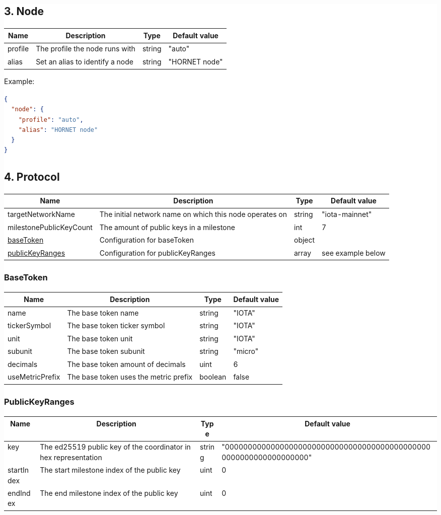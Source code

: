 ## <a id="node"></a> 3. Node

| Name    | Description                     | Type   | Default value |
| ------- | ------------------------------- | ------ | ------------- |
| profile | The profile the node runs with  | string | "auto"        |
| alias   | Set an alias to identify a node | string | "HORNET node" |

Example:

```json
{
  "node": {
    "profile": "auto",
    "alias": "HORNET node"
  }
}
```

## <a id="protocol"></a> 4. Protocol

| Name                                         | Description                                             | Type   | Default value     |
| -------------------------------------------- | ------------------------------------------------------- | ------ | ----------------- |
| targetNetworkName                            | The initial network name on which this node operates on | string | "iota-mainnet"    |
| milestonePublicKeyCount                      | The amount of public keys in a milestone                | int    | 7                 |
| [baseToken](#protocol_basetoken)             | Configuration for baseToken                             | object |                   |
| [publicKeyRanges](#protocol_publickeyranges) | Configuration for publicKeyRanges                       | array  | see example below |

### <a id="protocol_basetoken"></a> BaseToken

| Name            | Description                           | Type    | Default value |
| --------------- | ------------------------------------- | ------- | ------------- |
| name            | The base token name                   | string  | "IOTA"        |
| tickerSymbol    | The base token ticker symbol          | string  | "IOTA"        |
| unit            | The base token unit                   | string  | "IOTA"        |
| subunit         | The base token subunit                | string  | "micro"       |
| decimals        | The base token amount of decimals     | uint    | 6             |
| useMetricPrefix | The base token uses the metric prefix | boolean | false         |

### <a id="protocol_publickeyranges"></a> PublicKeyRanges

| Name       | Description                                                     | Type   | Default value                                                      |
| ---------- | --------------------------------------------------------------- | ------ | ------------------------------------------------------------------ |
| key        | The ed25519 public key of the coordinator in hex representation | string | "0000000000000000000000000000000000000000000000000000000000000000" |
| startIndex | The start milestone index of the public key                     | uint   | 0                                                                  |
| endIndex   | The end milestone index of the public key                       | uint   | 0                                                                  |
